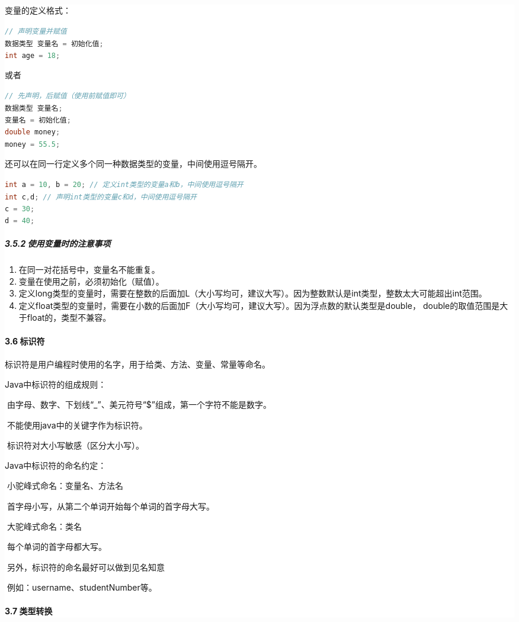 变量的定义格式：

```java
// 声明变量并赋值
数据类型 变量名 = 初始化值; 
int age = 18;
```

或者

```java
// 先声明，后赋值（使用前赋值即可）
数据类型 变量名;
变量名 = 初始化值;
double money;
money = 55.5;
```

还可以在同一行定义多个同一种数据类型的变量，中间使用逗号隔开。

```java
int a = 10, b = 20; // 定义int类型的变量a和b，中间使用逗号隔开
int c,d; // 声明int类型的变量c和d，中间使用逗号隔开
c = 30;
d = 40;
```

##### 3.5.2 使用变量时的注意事项

1. 在同一对花括号中，变量名不能重复。
2. 变量在使用之前，必须初始化（赋值）。
3. 定义long类型的变量时，需要在整数的后面加L（大小写均可，建议大写）。因为整数默认是int类型，整数太大可能超出int范围。
4. 定义float类型的变量时，需要在小数的后面加F（大小写均可，建议大写）。因为浮点数的默认类型是double， double的取值范围是大于float的，类型不兼容。

#### 3.6 标识符

标识符是用户编程时使用的名字，用于给类、方法、变量、常量等命名。

Java中标识符的组成规则：

​	由字母、数字、下划线“_”、美元符号“$”组成，第一个字符不能是数字。

​	不能使用java中的关键字作为标识符。	

​	标识符对大小写敏感（区分大小写）。

Java中标识符的命名约定：

​	小驼峰式命名：变量名、方法名

​		首字母小写，从第二个单词开始每个单词的首字母大写。

​	大驼峰式命名：类名

​		每个单词的首字母都大写。

​	另外，标识符的命名最好可以做到见名知意

​		例如：username、studentNumber等。

#### 3.7 类型转换
